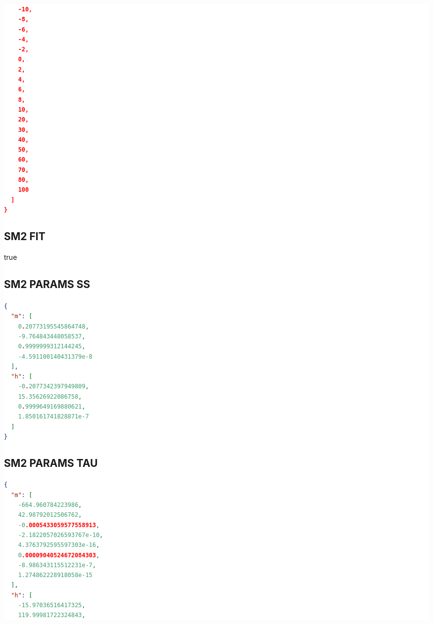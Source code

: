 ```json
    -10,
    -8,
    -6,
    -4,
    -2,
    0,
    2,
    4,
    6,
    8,
    10,
    20,
    30,
    40,
    50,
    60,
    70,
    80,
    100
  ]
}
```

## SM2 FIT

true

## SM2 PARAMS SS

```json
{
  "m": [
    0.20773195545864748,
    -9.764843448058537,
    0.9999999312144245,
    -4.591100140431379e-8
  ],
  "h": [
    -0.2077342397949809,
    15.35626922086758,
    0.9999649169880621,
    1.850161741828871e-7
  ]
}
```

## SM2 PARAMS TAU

```json
{
  "m": [
    -664.960784223986,
    42.98792012506762,
    -0.0005433059577558913,
    -2.1822057026593767e-10,
    4.3763792595597303e-16,
    0.00009040524672084303,
    -8.986343115512231e-7,
    1.274862228918058e-15
  ],
  "h": [
    -15.97036516417325,
    119.99981722324843,
```